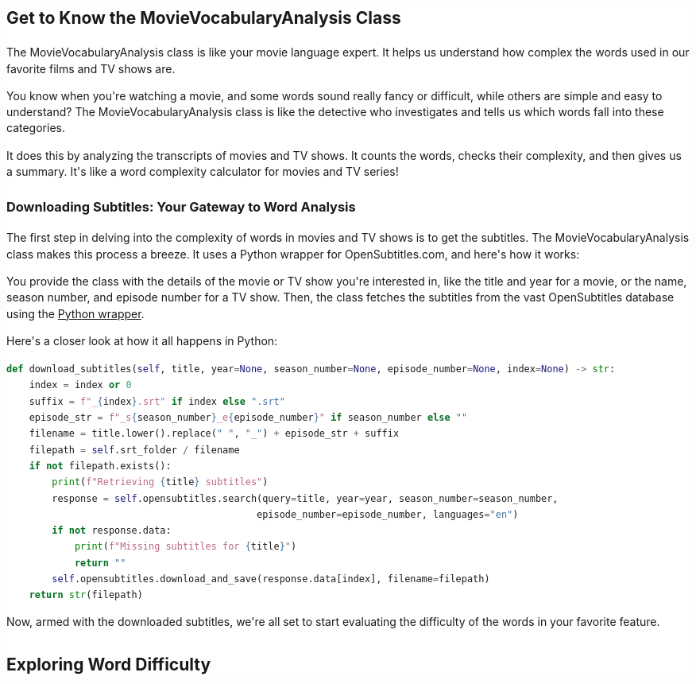 
## Get to Know the MovieVocabularyAnalysis Class

The MovieVocabularyAnalysis class is like your movie language expert. 
It helps us understand how complex the words used in our favorite films and TV shows are.

You know when you're watching a movie, and some words sound really fancy or difficult, while others are simple and easy to understand? 
The MovieVocabularyAnalysis class is like the detective who investigates and tells us which words fall into these categories.

It does this by analyzing the transcripts of movies and TV shows.
It counts the words, checks their complexity, and then gives us a summary. 
It's like a word complexity calculator for movies and TV series!

### Downloading Subtitles: Your Gateway to Word Analysis

The first step in delving into the complexity of words in movies and TV shows is to get the subtitles.
The MovieVocabularyAnalysis class makes this process a breeze. 
It uses a Python wrapper for OpenSubtitles.com, and here's how it works:

You provide the class with the details of the movie or TV show you're interested in, like the title and year for a movie, 
or the name, season number, and episode number for a TV show. Then, 
the class fetches the subtitles from the vast OpenSubtitles database using the [Python wrapper](https://github.com/dusking/opensubtitles-com).

Here's a closer look at how it all happens in Python:

```python
def download_subtitles(self, title, year=None, season_number=None, episode_number=None, index=None) -> str:  
    index = index or 0
    suffix = f"_{index}.srt" if index else ".srt"
    episode_str = f"_s{season_number}_e{episode_number}" if season_number else ""
    filename = title.lower().replace(" ", "_") + episode_str + suffix
    filepath = self.srt_folder / filename
    if not filepath.exists():
        print(f"Retrieving {title} subtitles")
        response = self.opensubtitles.search(query=title, year=year, season_number=season_number,
                                            episode_number=episode_number, languages="en")
        if not response.data:
            print(f"Missing subtitles for {title}")
            return ""
        self.opensubtitles.download_and_save(response.data[index], filename=filepath)
    return str(filepath)
```

Now, armed with the downloaded subtitles, 
we're all set to start evaluating the difficulty of the words in your favorite feature.

## Exploring Word Difficulty

